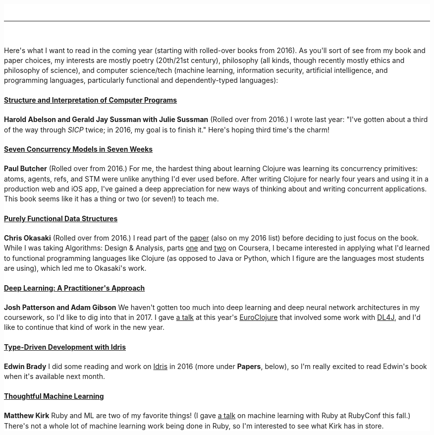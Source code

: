 &nbsp;

---
&nbsp;

Here's what I want to read in the coming year (starting with rolled-over books from 2016). As you'll sort of see from my book and paper choices, my interests are mostly poetry (20th/21st century), philosophy (all kinds, though recently mostly ethics and philosophy of science), and computer science/tech (machine learning, information security, artificial intelligence, and programming languages, particularly functional and dependently-typed languages):

#### [Structure and Interpretation of Computer Programs](https://mitpress.mit.edu/sicp/)
**Harold Abelson and Gerald Jay Sussman with Julie Sussman**
(Rolled over from 2016.) I wrote last year: "I've gotten about a third of the way through _SICP_ twice; in 2016, my goal is to finish it." Here's hoping third time's the charm!

#### [Seven Concurrency Models in Seven Weeks](http://shop.oreilly.com/product/9781937785659.do)
**Paul Butcher**
(Rolled over from 2016.) For me, the hardest thing about learning Clojure was learning its concurrency primitives: atoms, agents, refs, and STM were unlike anything I'd ever used before. After writing Clojure for nearly four years and using it in a production web and iOS app, I've gained a deep appreciation for new ways of thinking about and writing concurrent applications. This book seems like it has a thing or two (or seven!) to teach me.

#### [Purely Functional Data Structures](http://www.amazon.com/dp/0521663504)
**Chris Okasaki**
(Rolled over from 2016.) I read part of the [paper](https://www.cs.cmu.edu/~rwh/theses/okasaki.pdf) (also on my 2016 list) before deciding to just focus on the book. While I was taking Algorithms: Design & Analysis, parts [one](https://www.coursera.org/course/algo) and [two](https://www.coursera.org/course/algo2) on Coursera, I became interested in applying what I'd learned to functional programming languages like Clojure (as opposed to Java or Python, which I figure are the languages most students are using), which led me to Okasaki's work.

#### [Deep Learning: A Practitioner's Approach](http://shop.oreilly.com/product/0636920035343.do)
**Josh Patterson and Adam Gibson**
We haven't gotten too much into deep learning and deep neural network architectures in my coursework, so I'd like to dig into that in 2017. I gave [a talk](https://speakerdeck.com/ericqweinstein/machine-learning-with-clojure-and-apache-spark) at this year's [EuroClojure](http://euroclojure.org/) that involved some work with [DL4J](https://deeplearning4j.org/), and I'd like to continue that kind of work in the new year.

#### [Type-Driven Development with Idris](https://www.manning.com/books/type-driven-development-with-idris)
**Edwin Brady**
I did some reading and work on [Idris](http://www.idris-lang.org/) in 2016 (more under **Papers**, below), so I'm really excited to read Edwin's book when it's available next month.

#### [Thoughtful Machine Learning](http://shop.oreilly.com/product/0636920032298.do)
**Matthew Kirk**
Ruby and ML are two of my favorite things! (I gave [a talk](https://speakerdeck.com/ericqweinstein/domo-arigato-mr-roboto-machine-learning-with-ruby) on machine learning with Ruby at RubyConf this fall.) There's not a whole lot of machine learning work being done in Ruby, so I'm interested to see what Kirk has in store.
